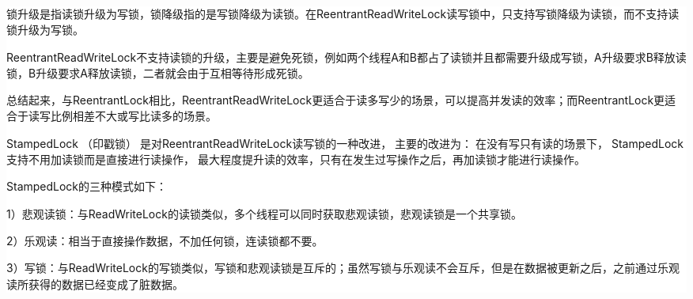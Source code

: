 

锁升级是指读锁升级为写锁，锁降级指的是写锁降级为读锁。在ReentrantReadWriteLock读写锁中，只支持写锁降级为读锁，而不支持读锁升级为写锁。



ReentrantReadWriteLock不支持读锁的升级，主要是避免死锁，例如两个线程A和B都占了读锁并且都需要升级成写锁，A升级要求B释放读锁，B升级要求A释放读锁，二者就会由于互相等待形成死锁。

总结起来，与ReentrantLock相比，ReentrantReadWriteLock更适合于读多写少的场景，可以提高并发读的效率；而ReentrantLock更适合于读写比例相差不大或写比读多的场景。



StampedLock （印戳锁） 是对ReentrantReadWriteLock读写锁的一种改进， 主要的改进为： 在没有写只有读的场景下， StampedLock支持不用加读锁而是直接进行读操作， 最大程度提升读的效率，只有在发生过写操作之后，再加读锁才能进行读操作。

StampedLock的三种模式如下：

1）悲观读锁：与ReadWriteLock的读锁类似，多个线程可以同时获取悲观读锁，悲观读锁是一个共享锁。

2）乐观读：相当于直接操作数据，不加任何锁，连读锁都不要。

3）写锁：与ReadWriteLock的写锁类似，写锁和悲观读锁是互斥的；虽然写锁与乐观读不会互斥，但是在数据被更新之后，之前通过乐观读所获得的数据已经变成了脏数据。
